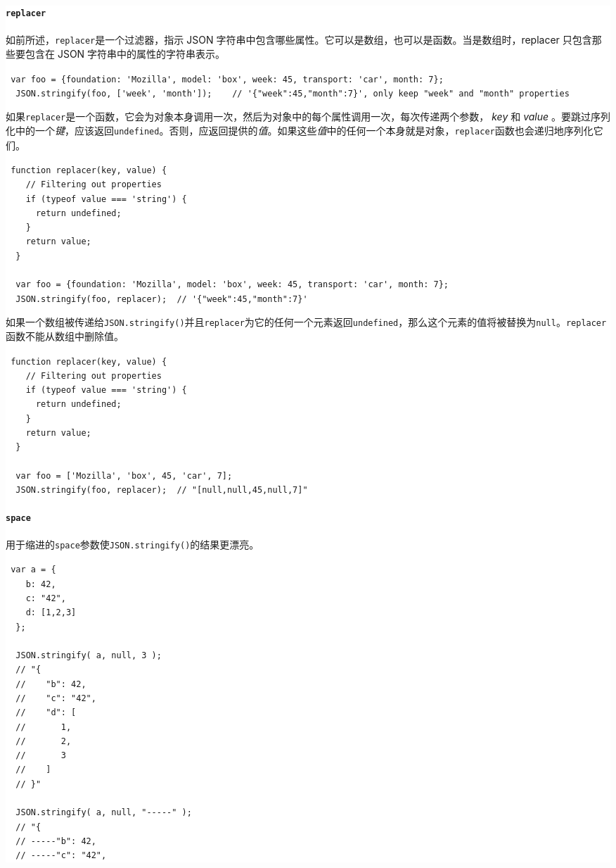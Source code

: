 #### **`replacer`**

如前所述，`replacer`是一个过滤器，指示 JSON 字符串中包含哪些属性。它可以是数组，也可以是函数。当是数组时，replacer 只包含那些要包含在 JSON 字符串中的属性的字符串表示。

```
 var foo = {foundation: 'Mozilla', model: 'box', week: 45, transport: 'car', month: 7};
  JSON.stringify(foo, ['week', 'month']);    // '{"week":45,"month":7}', only keep "week" and "month" properties
```

如果`replacer`是一个函数，它会为对象本身调用一次，然后为对象中的每个属性调用一次，每次传递两个参数， *key* 和 *value* 。要跳过序列化中的一个*键*，应该返回`undefined`。否则，应返回提供的*值*。如果这些*值*中的任何一个本身就是对象，`replacer`函数也会递归地序列化它们。

```
 function replacer(key, value) {
    // Filtering out properties
    if (typeof value === 'string') {
      return undefined;
    }
    return value;
  }

  var foo = {foundation: 'Mozilla', model: 'box', week: 45, transport: 'car', month: 7};
  JSON.stringify(foo, replacer);  // '{"week":45,"month":7}'
```

如果一个数组被传递给`JSON.stringify()`并且`replacer`为它的任何一个元素返回`undefined`，那么这个元素的值将被替换为`null`。`replacer`函数不能从数组中删除值。

```
 function replacer(key, value) {
    // Filtering out properties
    if (typeof value === 'string') {
      return undefined;
    }
    return value;
  }

  var foo = ['Mozilla', 'box', 45, 'car', 7];
  JSON.stringify(foo, replacer);  // "[null,null,45,null,7]"
```

#### **`space`**

用于缩进的`space`参数使`JSON.stringify()`的结果更漂亮。

```
 var a = {
    b: 42,
    c: "42",
    d: [1,2,3]
  };

  JSON.stringify( a, null, 3 );
  // "{
  //    "b": 42,
  //    "c": "42",
  //    "d": [
  //       1,
  //       2,
  //       3
  //    ]
  // }"

  JSON.stringify( a, null, "-----" );
  // "{
  // -----"b": 42,
  // -----"c": "42",
```